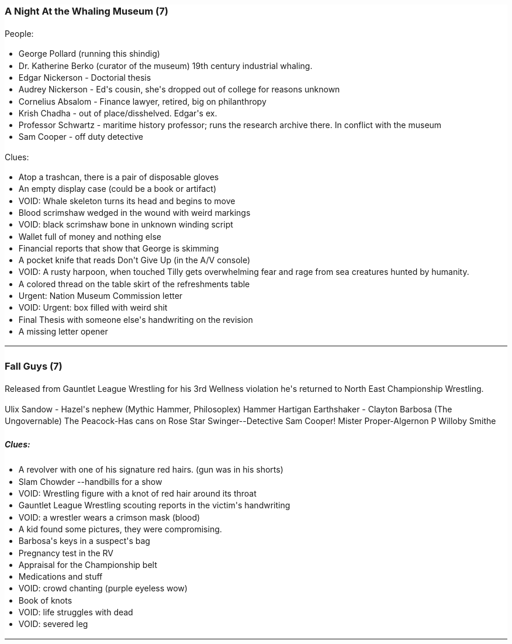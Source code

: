 ### A Night At the Whaling Museum (7)

People:
* George Pollard (running this shindig)
* Dr. Katherine Berko (curator of the museum) 19th century industrial whaling. 
* Edgar Nickerson - Doctorial thesis
* Audrey Nickerson - Ed's cousin, she's dropped out of college for reasons unknown
* Cornelius Absalom - Finance lawyer, retired, big on philanthropy
* Krish Chadha - out of place/disshelved. Edgar's ex.
* Professor Schwartz - maritime history professor; runs the research archive there. In conflict with the museum
* Sam Cooper - off duty detective

Clues:
* Atop a trashcan, there is a pair of disposable gloves
* An empty display case (could be a book or artifact)
* VOID: Whale skeleton turns its head and begins to move
* Blood scrimshaw wedged in the wound with weird markings
* VOID: black scrimshaw bone in unknown winding script
* Wallet full of money and nothing else
* Financial reports that show that George is skimming
* A pocket knife that reads Don't Give Up (in the A/V console)
* VOID: A rusty harpoon, when touched Tilly gets overwhelming fear and rage from sea creatures hunted by humanity.
* A colored thread on the table skirt of the refreshments table
* Urgent: Nation Museum Commission letter
* VOID: Urgent: box filled with weird shit
* Final Thesis with someone else's handwriting on the revision
* A missing letter opener

---
### Fall Guys (7)

Released from Gauntlet League Wrestling for his 3rd Wellness violation he's returned to North East Championship Wrestling.

Ulix Sandow - Hazel's nephew (Mythic Hammer, Philosoplex)
Hammer Hartigan
Earthshaker - Clayton Barbosa (The Ungovernable)
The Peacock-Has cans on Rose
Star Swinger--Detective Sam Cooper!
Mister Proper-Algernon P Willoby Smithe

##### Clues:
* A revolver with one of his signature red hairs.  (gun was in his shorts)
* Slam Chowder --handbills for a show
* VOID: Wrestling figure with a knot of red hair around its throat
* Gauntlet League Wrestling scouting reports in the victim's handwriting
* VOID: a wrestler wears a crimson mask (blood)
* A kid found some pictures, they were compromising. 
* Barbosa's keys in a suspect's bag
* Pregnancy test in the RV
* Appraisal for the Championship belt
* Medications and stuff
* VOID: crowd chanting (purple eyeless wow)
* Book of knots
* VOID: life struggles with dead
* VOID: severed leg

---